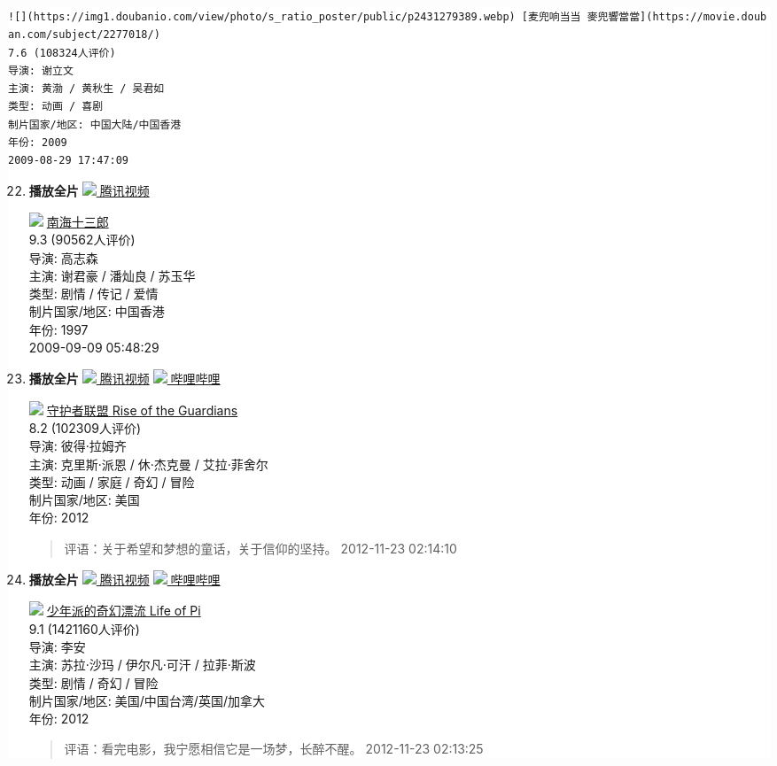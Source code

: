     ![](https://img1.doubanio.com/view/photo/s_ratio_poster/public/p2431279389.webp) [麦兜响当当 麥兜響當當](https://movie.douban.com/subject/2277018/)  
    7.6 (108324人评价)  
    导演: 谢立文  
    主演: 黄渤 / 黄秋生 / 吴君如  
    类型: 动画 / 喜剧  
    制片国家/地区: 中国大陆/中国香港  
    年份: 2009  
    2009-08-29 17:47:09 

22. **播放全片** [![](https://img3.doubanio.com/cuphead/movie-static/pics/video-qq.png) 腾讯视频](douban://douban.com/goToWXMiniProgram?path=preload_play/play/index?cid=tjh3rtdkqqfbgx1&type=0&id=gh_fce17bb0518f&ptag=douban)

    ![](https://img9.doubanio.com/view/photo/s_ratio_poster/public/p2578760496.webp) [南海十三郎](https://movie.douban.com/subject/1303913/)  
    9.3 (90562人评价)  
    导演: 高志森  
    主演: 谢君豪 / 潘灿良 / 苏玉华  
    类型: 剧情 / 传记 / 爱情  
    制片国家/地区: 中国香港  
    年份: 1997  
    2009-09-09 05:48:29 

23. **播放全片** [![](https://img3.doubanio.com/cuphead/movie-static/pics/video-qq.png) 腾讯视频](douban://douban.com/goToWXMiniProgram?path=preload_play/play/index?cid=gccjet1ka2szo4r&type=0&id=gh_fce17bb0518f&ptag=douban) [![](https://img9.doubanio.com/cuphead/movie-static/pics/video-bilibili.png) 哔哩哔哩](https://m.bilibili.com/bangumi/play/ss31866?bsource=doubanh5)

    ![](https://img9.doubanio.com/view/photo/s_ratio_poster/public/p1758887194.webp) [守护者联盟 Rise of the Guardians](https://movie.douban.com/subject/3769423/)  
    8.2 (102309人评价)  
    导演: 彼得·拉姆齐  
    主演: 克里斯·派恩 / 休·杰克曼 / 艾拉·菲舍尔  
    类型: 动画 / 家庭 / 奇幻 / 冒险  
    制片国家/地区: 美国  
    年份: 2012  
    > 评语：关于希望和梦想的童话，关于信仰的坚持。
    2012-11-23 02:14:10 

24. **播放全片** [![](https://img3.doubanio.com/cuphead/movie-static/pics/video-qq.png) 腾讯视频](douban://douban.com/goToWXMiniProgram?path=preload_play/play/index?cid=phncvm1ns0sygig&type=0&id=gh_fce17bb0518f&ptag=douban) [![](https://img9.doubanio.com/cuphead/movie-static/pics/video-bilibili.png) 哔哩哔哩](https://m.bilibili.com/bangumi/play/ss46074?bsource=doubanh5)

    ![](https://img2.doubanio.com/view/photo/s_ratio_poster/public/p1784592701.webp) [少年派的奇幻漂流 Life of Pi](https://movie.douban.com/subject/1929463/)  
    9.1 (1421160人评价)  
    导演: 李安  
    主演: 苏拉·沙玛 / 伊尔凡·可汗 / 拉菲·斯波  
    类型: 剧情 / 奇幻 / 冒险  
    制片国家/地区: 美国/中国台湾/英国/加拿大  
    年份: 2012  
    > 评语：看完电影，我宁愿相信它是一场梦，长醉不醒。
    2012-11-23 02:13:25 
